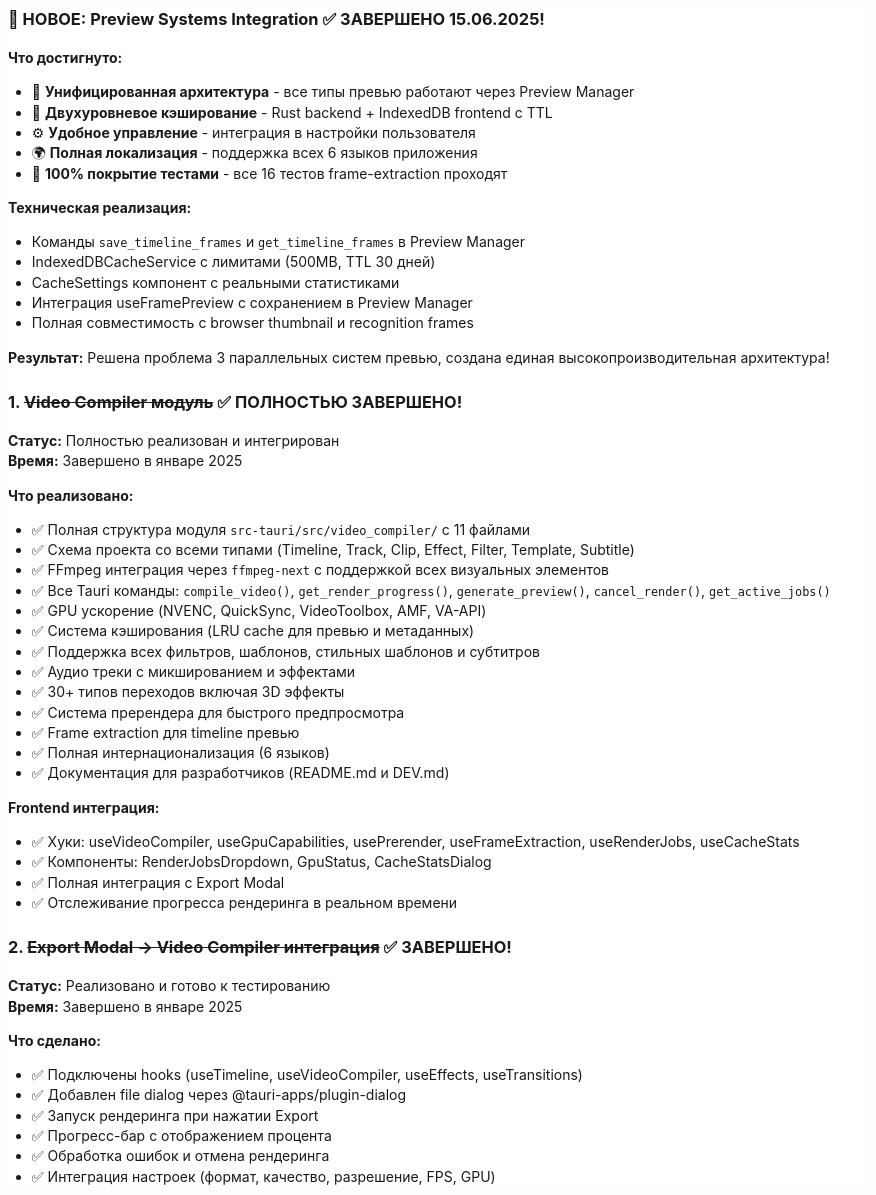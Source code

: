 ### 🎉 НОВОЕ: Preview Systems Integration ✅ ЗАВЕРШЕНО 15.06.2025!
**Что достигнуто:**
- 🔄 **Унифицированная архитектура** - все типы превью работают через Preview Manager
- 💾 **Двухуровневое кэширование** - Rust backend + IndexedDB frontend с TTL
- ⚙️ **Удобное управление** - интеграция в настройки пользователя
- 🌍 **Полная локализация** - поддержка всех 6 языков приложения
- 🧪 **100% покрытие тестами** - все 16 тестов frame-extraction проходят

**Техническая реализация:**
- Команды `save_timeline_frames` и `get_timeline_frames` в Preview Manager
- IndexedDBCacheService с лимитами (500MB, TTL 30 дней)
- CacheSettings компонент с реальными статистиками
- Интеграция useFramePreview с сохранением в Preview Manager
- Полная совместимость с browser thumbnail и recognition frames

**Результат:** Решена проблема 3 параллельных систем превью, создана единая высокопроизводительная архитектура!

### 1. ~~Video Compiler модуль~~ ✅ ПОЛНОСТЬЮ ЗАВЕРШЕНО!
**Статус:** Полностью реализован и интегрирован  
**Время:** Завершено в январе 2025  

**Что реализовано:**
- ✅ Полная структура модуля `src-tauri/src/video_compiler/` с 11 файлами
- ✅ Схема проекта со всеми типами (Timeline, Track, Clip, Effect, Filter, Template, Subtitle)
- ✅ FFmpeg интеграция через `ffmpeg-next` с поддержкой всех визуальных элементов
- ✅ Все Tauri команды: `compile_video()`, `get_render_progress()`, `generate_preview()`, `cancel_render()`, `get_active_jobs()`
- ✅ GPU ускорение (NVENC, QuickSync, VideoToolbox, AMF, VA-API)
- ✅ Система кэширования (LRU cache для превью и метаданных)
- ✅ Поддержка всех фильтров, шаблонов, стильных шаблонов и субтитров
- ✅ Аудио треки с микшированием и эффектами
- ✅ 30+ типов переходов включая 3D эффекты
- ✅ Система пререндера для быстрого предпросмотра
- ✅ Frame extraction для timeline превью
- ✅ Полная интернационализация (6 языков)
- ✅ Документация для разработчиков (README.md и DEV.md)

**Frontend интеграция:**
- ✅ Хуки: useVideoCompiler, useGpuCapabilities, usePrerender, useFrameExtraction, useRenderJobs, useCacheStats
- ✅ Компоненты: RenderJobsDropdown, GpuStatus, CacheStatsDialog
- ✅ Полная интеграция с Export Modal
- ✅ Отслеживание прогресса рендеринга в реальном времени

### 2. ~~Export Modal → Video Compiler интеграция~~ ✅ ЗАВЕРШЕНО!
**Статус:** Реализовано и готово к тестированию  
**Время:** Завершено в январе 2025  

**Что сделано:**
- ✅ Подключены hooks (useTimeline, useVideoCompiler, useEffects, useTransitions)
- ✅ Добавлен file dialog через @tauri-apps/plugin-dialog
- ✅ Запуск рендеринга при нажатии Export
- ✅ Прогресс-бар с отображением процента
- ✅ Обработка ошибок и отмена рендеринга
- ✅ Интеграция настроек (формат, качество, разрешение, FPS, GPU)
